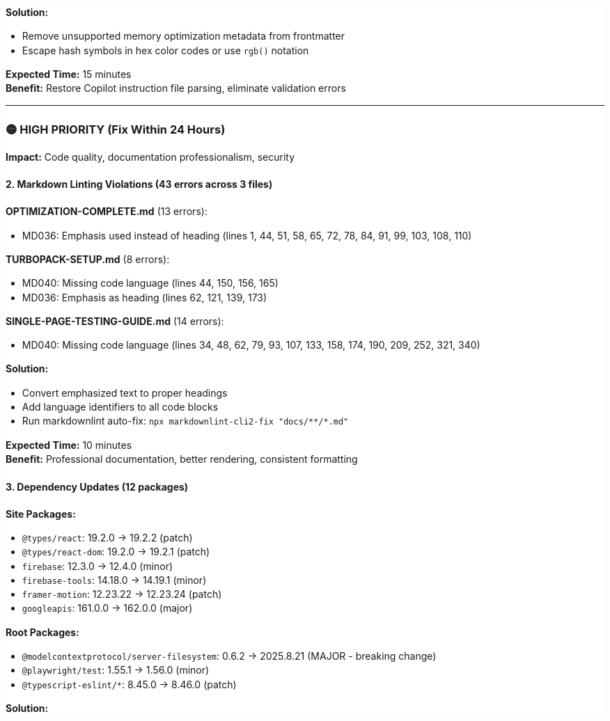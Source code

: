 **Solution:**

- Remove unsupported memory optimization metadata from frontmatter
- Escape hash symbols in hex color codes or use `rgb()` notation

**Expected Time:** 15 minutes  
**Benefit:** Restore Copilot instruction file parsing, eliminate validation errors

---

### 🟡 HIGH PRIORITY (Fix Within 24 Hours)

**Impact:** Code quality, documentation professionalism, security

#### 2. Markdown Linting Violations (43 errors across 3 files)

**OPTIMIZATION-COMPLETE.md** (13 errors):

- MD036: Emphasis used instead of heading (lines 1, 44, 51, 58, 65, 72, 78, 84, 91, 99, 103, 108, 110)

**TURBOPACK-SETUP.md** (8 errors):

- MD040: Missing code language (lines 44, 150, 156, 165)
- MD036: Emphasis as heading (lines 62, 121, 139, 173)

**SINGLE-PAGE-TESTING-GUIDE.md** (14 errors):

- MD040: Missing code language (lines 34, 48, 62, 79, 93, 107, 133, 158, 174, 190, 209, 252, 321, 340)

**Solution:**

- Convert emphasized text to proper headings
- Add language identifiers to all code blocks
- Run markdownlint auto-fix: `npx markdownlint-cli2-fix "docs/**/*.md"`

**Expected Time:** 10 minutes  
**Benefit:** Professional documentation, better rendering, consistent formatting

#### 3. Dependency Updates (12 packages)

**Site Packages:**

- `@types/react`: 19.2.0 → 19.2.2 (patch)
- `@types/react-dom`: 19.2.0 → 19.2.1 (patch)
- `firebase`: 12.3.0 → 12.4.0 (minor)
- `firebase-tools`: 14.18.0 → 14.19.1 (minor)
- `framer-motion`: 12.23.22 → 12.23.24 (patch)
- `googleapis`: 161.0.0 → 162.0.0 (major)

**Root Packages:**

- `@modelcontextprotocol/server-filesystem`: 0.6.2 → 2025.8.21 (MAJOR - breaking change)
- `@playwright/test`: 1.55.1 → 1.56.0 (minor)
- `@typescript-eslint/*`: 8.45.0 → 8.46.0 (patch)

**Solution:**

